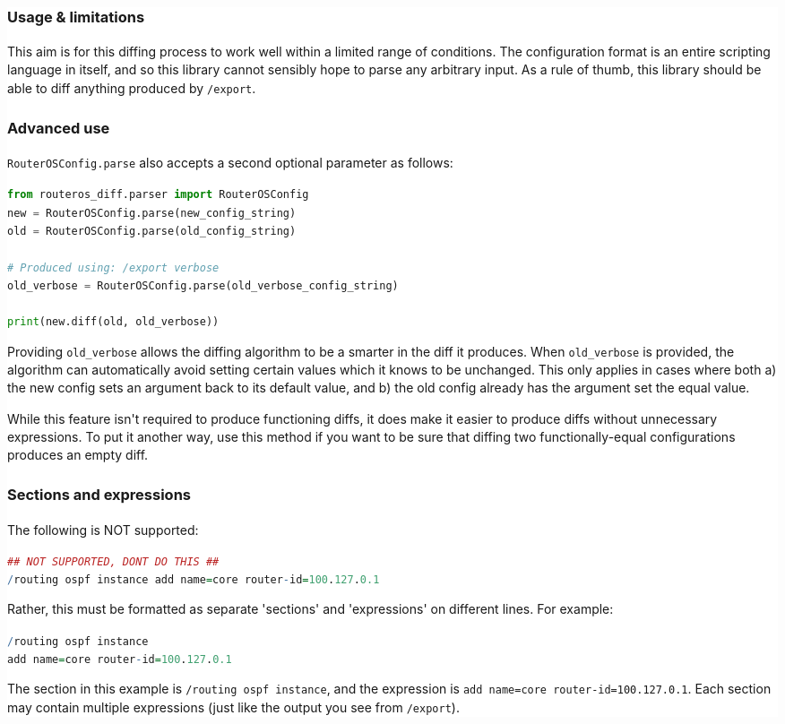 ```r
```

### Usage & limitations

This aim is for this diffing process to work well within a limited range of conditions.
The configuration format is an entire scripting language in itself, and so this library
cannot sensibly hope to parse any arbitrary input. As a rule of thumb, this library should
be able to diff anything produced by `/export`.

### Advanced use

`RouterOSConfig.parse` also accepts a second optional parameter as follows:

```python
from routeros_diff.parser import RouterOSConfig
new = RouterOSConfig.parse(new_config_string)
old = RouterOSConfig.parse(old_config_string)

# Produced using: /export verbose
old_verbose = RouterOSConfig.parse(old_verbose_config_string)

print(new.diff(old, old_verbose))
```

Providing `old_verbose` allows the diffing algorithm to be a smarter in the 
diff it produces. When `old_verbose` is provided, the algorithm can automatically 
avoid setting certain values which it knows to be unchanged. This only 
applies in cases where both a) the new config sets an argument back to its 
default value, and b) the old config already has the argument set the equal value.

While this feature isn't required to produce functioning diffs, it does 
make it easier to produce diffs without unnecessary expressions. To put it another way,
use this method if you want to be sure that diffing two functionally-equal configurations 
produces an empty diff.

### Sections and expressions

The following is NOT supported:

```r
## NOT SUPPORTED, DONT DO THIS ##
/routing ospf instance add name=core router-id=100.127.0.1
```

Rather, this must be formatted as separate 'sections' and 'expressions' on different lines. For example:

```r
/routing ospf instance 
add name=core router-id=100.127.0.1
```

The section in this example is `/routing ospf instance`, and the expression is `add name=core router-id=100.127.0.1`.
Each section may contain multiple expressions (just like the output you see from `/export`).

